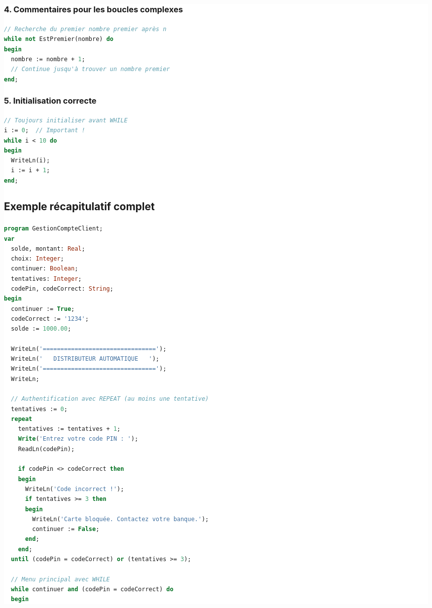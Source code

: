 ### 4. Commentaires pour les boucles complexes

```pascal
// Recherche du premier nombre premier après n
while not EstPremier(nombre) do
begin
  nombre := nombre + 1;
  // Continue jusqu'à trouver un nombre premier
end;
```

### 5. Initialisation correcte

```pascal
// Toujours initialiser avant WHILE
i := 0;  // Important !
while i < 10 do
begin
  WriteLn(i);
  i := i + 1;
end;
```

## Exemple récapitulatif complet

```pascal
program GestionCompteClient;
var
  solde, montant: Real;
  choix: Integer;
  continuer: Boolean;
  tentatives: Integer;
  codePin, codeCorrect: String;
begin
  continuer := True;
  codeCorrect := '1234';
  solde := 1000.00;

  WriteLn('================================');
  WriteLn('   DISTRIBUTEUR AUTOMATIQUE   ');
  WriteLn('================================');
  WriteLn;

  // Authentification avec REPEAT (au moins une tentative)
  tentatives := 0;
  repeat
    tentatives := tentatives + 1;
    Write('Entrez votre code PIN : ');
    ReadLn(codePin);

    if codePin <> codeCorrect then
    begin
      WriteLn('Code incorrect !');
      if tentatives >= 3 then
      begin
        WriteLn('Carte bloquée. Contactez votre banque.');
        continuer := False;
      end;
    end;
  until (codePin = codeCorrect) or (tentatives >= 3);

  // Menu principal avec WHILE
  while continuer and (codePin = codeCorrect) do
  begin
```